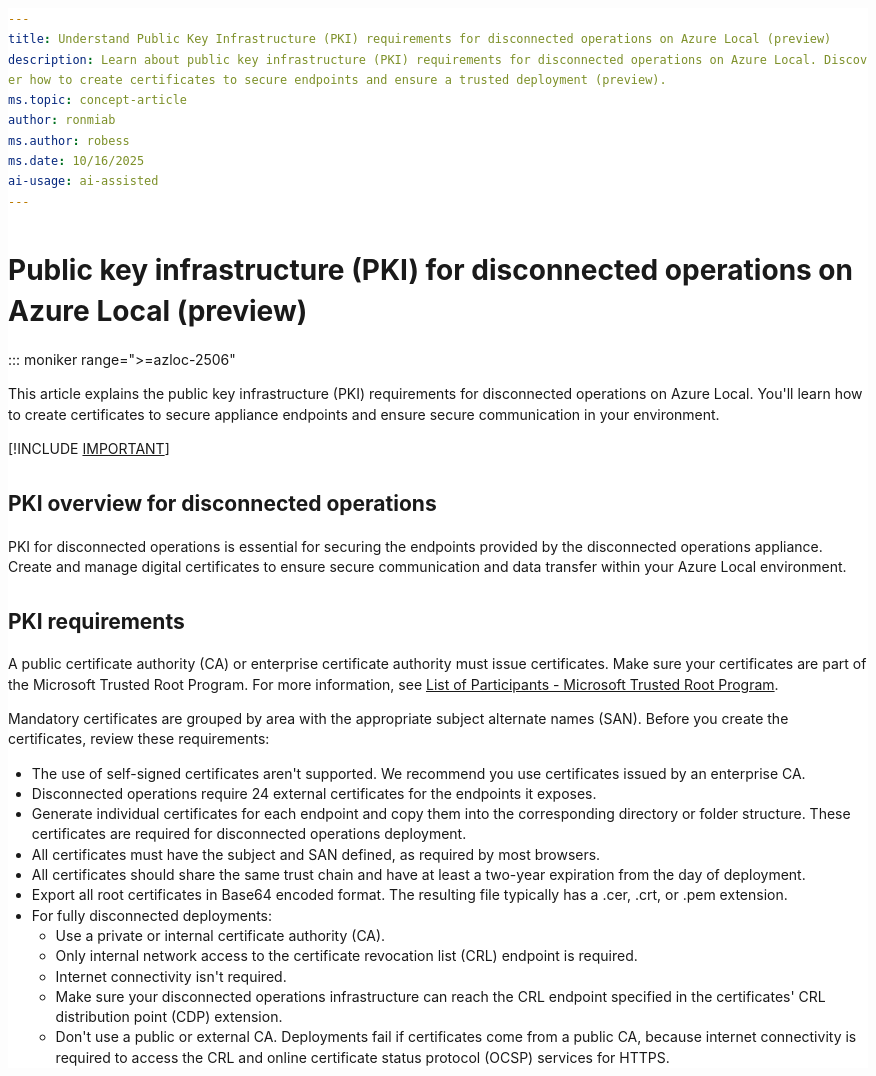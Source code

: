 ```yaml
---
title: Understand Public Key Infrastructure (PKI) requirements for disconnected operations on Azure Local (preview)
description: Learn about public key infrastructure (PKI) requirements for disconnected operations on Azure Local. Discover how to create certificates to secure endpoints and ensure a trusted deployment (preview).
ms.topic: concept-article
author: ronmiab
ms.author: robess
ms.date: 10/16/2025
ai-usage: ai-assisted
---
```


# Public key infrastructure (PKI) for disconnected operations on Azure Local (preview)

::: moniker range=">=azloc-2506"

This article explains the public key infrastructure (PKI) requirements for disconnected operations on Azure Local. You'll learn how to create certificates to secure appliance endpoints and ensure secure communication in your environment.

[!INCLUDE [IMPORTANT](../includes/disconnected-operations-preview.md)]

## PKI overview for disconnected operations

PKI for disconnected operations is essential for securing the endpoints provided by the disconnected operations appliance. Create and manage digital certificates to ensure secure communication and data transfer within your Azure Local environment.

## PKI requirements

A public certificate authority (CA) or enterprise certificate authority must issue certificates. Make sure your certificates are part of the Microsoft Trusted Root Program. For more information, see [List of Participants - Microsoft Trusted Root Program](/security/trusted-root/participants-list).  

Mandatory certificates are grouped by area with the appropriate subject alternate names (SAN). Before you create the certificates, review these requirements:

- The use of self-signed certificates aren't supported. We recommend you use certificates issued by an enterprise CA.
- Disconnected operations require 24 external certificates for the endpoints it exposes.
- Generate individual certificates for each endpoint and copy them into the corresponding directory or folder structure. These certificates are required for disconnected operations deployment.
- All certificates must have the subject and SAN defined, as required by most browsers.
- All certificates should share the same trust chain and have at least a two-year expiration from the day of deployment.
- Export all root certificates in Base64 encoded format. The resulting file typically has a .cer, .crt, or .pem extension.
- For fully disconnected deployments:
  - Use a private or internal certificate authority (CA).
  - Only internal network access to the certificate revocation list (CRL) endpoint is required.
  - Internet connectivity isn't required.
  - Make sure your disconnected operations infrastructure can reach the CRL endpoint specified in the certificates' CRL distribution point (CDP) extension.
  - Don't use a public or external CA. Deployments fail if certificates come from a public CA, because internet connectivity is required to access the CRL and online certificate status protocol (OCSP) services for HTTPS.  
